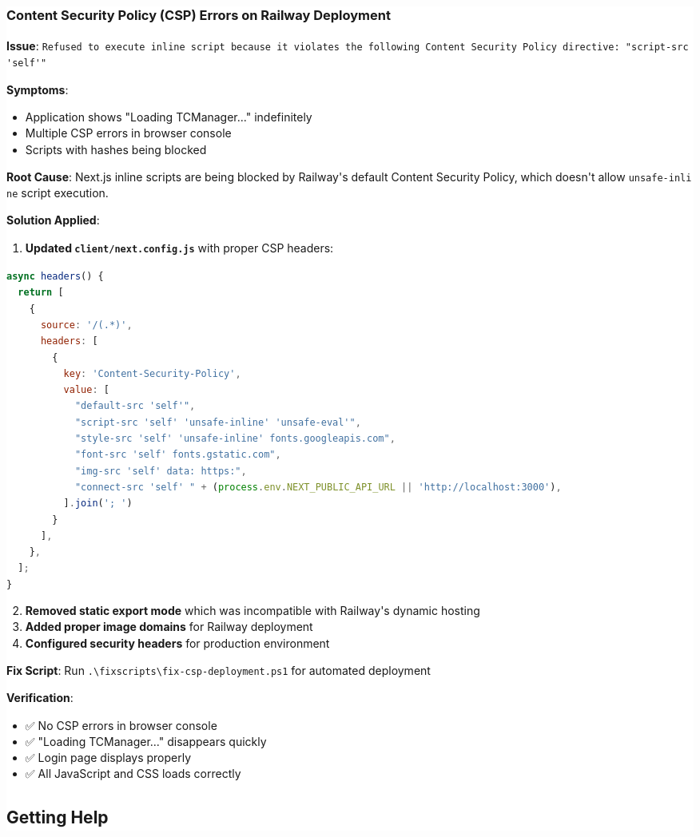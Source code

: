 ### Content Security Policy (CSP) Errors on Railway Deployment

**Issue**: `Refused to execute inline script because it violates the following Content Security Policy directive: "script-src 'self'"`

**Symptoms**:
- Application shows "Loading TCManager..." indefinitely
- Multiple CSP errors in browser console
- Scripts with hashes being blocked

**Root Cause**: 
Next.js inline scripts are being blocked by Railway's default Content Security Policy, which doesn't allow `unsafe-inline` script execution.

**Solution Applied**:

1. **Updated `client/next.config.js`** with proper CSP headers:
```javascript
async headers() {
  return [
    {
      source: '/(.*)',
      headers: [
        {
          key: 'Content-Security-Policy',
          value: [
            "default-src 'self'",
            "script-src 'self' 'unsafe-inline' 'unsafe-eval'",
            "style-src 'self' 'unsafe-inline' fonts.googleapis.com",
            "font-src 'self' fonts.gstatic.com",
            "img-src 'self' data: https:",
            "connect-src 'self' " + (process.env.NEXT_PUBLIC_API_URL || 'http://localhost:3000'),
          ].join('; ')
        }
      ],
    },
  ];
}
```

2. **Removed static export mode** which was incompatible with Railway's dynamic hosting
3. **Added proper image domains** for Railway deployment
4. **Configured security headers** for production environment

**Fix Script**: Run `.\fixscripts\fix-csp-deployment.ps1` for automated deployment

**Verification**:
- ✅ No CSP errors in browser console
- ✅ "Loading TCManager..." disappears quickly
- ✅ Login page displays properly
- ✅ All JavaScript and CSS loads correctly

## Getting Help
